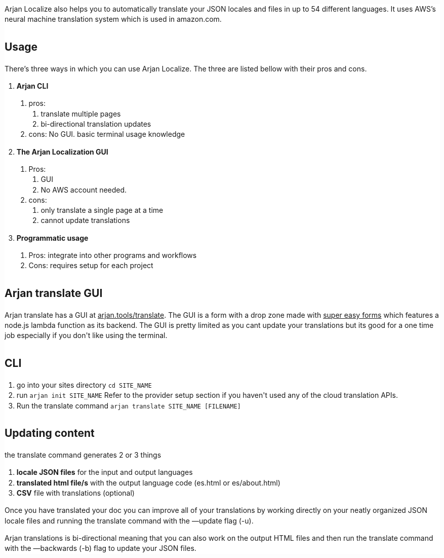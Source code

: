 Arjan Localize also helps you to automatically translate your JSON locales and files in up to 54 different languages. It uses AWS’s neural machine translation system which is used in amazon.com. 

## Usage

There’s three ways in which you can use Arjan Localize. The three are listed bellow with their pros and cons.


1. **Arjan CLI** 
    1. pros: 
        1. translate multiple pages
        2. bi-directional translation updates
    2. cons: No GUI. basic terminal usage knowledge
2. **The Arjan Localization GUI**
    1. Pros: 
        1. GUI
        2. No AWS account needed.
    2. cons: 
        1. only translate a single page at a time
        2. cannot update translations

3. **Programmatic usage**
    1. Pros: integrate into other programs and workflows
    2. Cons: requires setup for each project

## Arjan translate GUI

Arjan translate has a GUI at [arjan.tools/translate](http://arjan.tools/trans;ate.html). The GUI is a form with a drop zone made with [super easy forms](http://supereasyforms.com) which features a node.js lambda function as its backend. The GUI is pretty limited as you cant update your translations but its good for a one time job especially if you don't like using the terminal. 

## CLI

1. go into your sites directory `cd SITE_NAME`
2. run `arjan init SITE_NAME`  Refer to the provider setup section if you haven't used any of the cloud translation APIs.
3. Run the translate command `arjan translate SITE_NAME [FILENAME]`

## Updating content

the translate command generates 2 or 3 things

1. **locale JSON files** for the input and output languages
2. **translated html file/s** with the output language code (es.html or es/about.html)
3. **CSV** file with translations (optional)

Once you have translated your doc you can improve all of your translations by working directly on your neatly organized JSON locale files and running the translate command with the —update flag (-u).

Arjan translations is bi-directional meaning that you can also work on the output HTML files and then run the translate command with the —backwards (-b) flag to update your JSON files.

